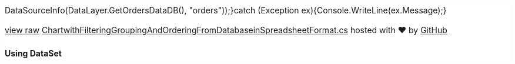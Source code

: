 <span class="pl-en">DataSourceInfo</span>(<span class="pl-smi">DataLayer</span>.<span class="pl-en">GetOrdersDataDB</span>(), <span class="pl-s"><span class="pl-pds">"</span>orders<span class="pl-pds">"</span></span>));</td></tr><tr><td id="file-chartwithfilteringgroupingandorderingfromdatabaseinspreadsheetformat-cs-L14" class="blob-num js-line-number" data-line-number="14"></td><td id="file-chartwithfilteringgroupingandorderingfromdatabaseinspreadsheetformat-cs-LC14" class="blob-code blob-code-inner js-file-line">}</td></tr><tr><td id="file-chartwithfilteringgroupingandorderingfromdatabaseinspreadsheetformat-cs-L15" class="blob-num js-line-number" data-line-number="15"></td><td id="file-chartwithfilteringgroupingandorderingfromdatabaseinspreadsheetformat-cs-LC15" class="blob-code blob-code-inner js-file-line"><span class="pl-k">catch</span> (<span class="pl-en">Exception</span> <span class="pl-smi">ex</span>)</td></tr><tr><td id="file-chartwithfilteringgroupingandorderingfromdatabaseinspreadsheetformat-cs-L16" class="blob-num js-line-number" data-line-number="16"></td><td id="file-chartwithfilteringgroupingandorderingfromdatabaseinspreadsheetformat-cs-LC16" class="blob-code blob-code-inner js-file-line">{</td></tr><tr><td id="file-chartwithfilteringgroupingandorderingfromdatabaseinspreadsheetformat-cs-L17" class="blob-num js-line-number" data-line-number="17"></td><td id="file-chartwithfilteringgroupingandorderingfromdatabaseinspreadsheetformat-cs-LC17" class="blob-code blob-code-inner js-file-line"><span class="pl-smi">Console</span>.<span class="pl-en">WriteLine</span>(<span class="pl-smi">ex</span>.<span class="pl-smi">Message</span>);</td></tr><tr><td id="file-chartwithfilteringgroupingandorderingfromdatabaseinspreadsheetformat-cs-L18" class="blob-num js-line-number" data-line-number="18"></td><td id="file-chartwithfilteringgroupingandorderingfromdatabaseinspreadsheetformat-cs-LC18" class="blob-code blob-code-inner js-file-line">}</td></tr></tbody></table>

[view raw](https://gist.github.com/GroupDocsGists/a7b411f1f03bb75b071a2603f153fade/raw/7120c98acf17eb0231aff37d55bf497abc34dfcb/ChartwithFilteringGroupingAndOrderingFromDatabaseinSpreadsheetFormat.cs) [ChartwithFilteringGroupingAndOrderingFromDatabaseinSpreadsheetFormat.cs](https://gist.github.com/GroupDocsGists/a7b411f1f03bb75b071a2603f153fade#file-chartwithfilteringgroupingandorderingfromdatabaseinspreadsheetformat-cs) hosted with ❤ by [GitHub](https://github.com)

#### Using DataSet
